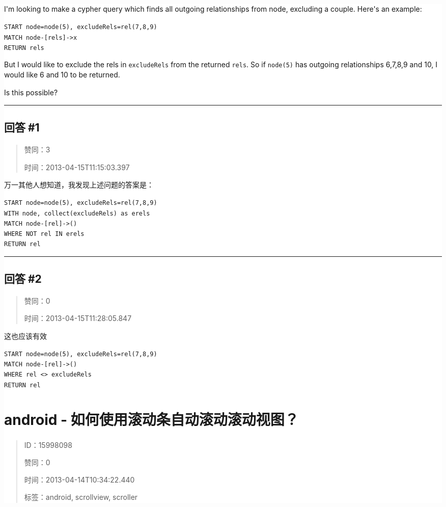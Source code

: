 I'm looking to make a cypher query which finds all outgoing relationships from node, excluding a couple. Here's an example:

```
START node=node(5), excludeRels=rel(7,8,9)
MATCH node-[rels]->x
RETURN rels 
```

But I would like to exclude the rels in `excludeRels` from the returned `rels`. So if `node(5)` has outgoing relationships 6,7,8,9 and 10, I would like 6 and 10 to be returned.

Is this possible?

* * *

## 回答 #1

> 赞同：3
> 
> 时间：2013-04-15T11:15:03.397

万一其他人想知道，我发现上述问题的答案是：

```
START node=node(5), excludeRels=rel(7,8,9)
WITH node, collect(excludeRels) as erels
MATCH node-[rel]->()
WHERE NOT rel IN erels
RETURN rel 
```

* * *

## 回答 #2

> 赞同：0
> 
> 时间：2013-04-15T11:28:05.847

这也应该有效

```
START node=node(5), excludeRels=rel(7,8,9)
MATCH node-[rel]->()
WHERE rel <> excludeRels
RETURN rel 
```

# android - 如何使用滚动条自动滚动滚动视图？

> ID：15998098
> 
> 赞同：0
> 
> 时间：2013-04-14T10:34:22.440
> 
> 标签：android, scrollview, scroller

